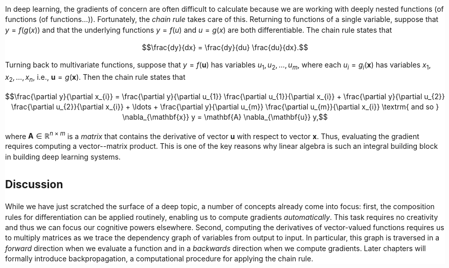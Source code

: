 In deep learning, the gradients of concern
are often difficult to calculate
because we are working with 
deeply nested functions 
(of functions (of functions...)).
Fortunately, the *chain rule* takes care of this. 
Returning to functions of a single variable,
suppose that $y = f(g(x))$
and that the underlying functions 
$y=f(u)$ and $u=g(x)$ 
are both differentiable.
The chain rule states that 


$$\frac{dy}{dx} = \frac{dy}{du} \frac{du}{dx}.$$



Turning back to multivariate functions,
suppose that $y = f(\mathbf{u})$ has variables
$u_1, u_2, \ldots, u_m$, 
where each $u_i = g_i(\mathbf{x})$ 
has variables $x_1, x_2, \ldots, x_n$,
i.e.,  $\mathbf{u} = g(\mathbf{x})$.
Then the chain rule states that

$$\frac{\partial y}{\partial x_{i}} = \frac{\partial y}{\partial u_{1}} \frac{\partial u_{1}}{\partial x_{i}} + \frac{\partial y}{\partial u_{2}} \frac{\partial u_{2}}{\partial x_{i}} + \ldots + \frac{\partial y}{\partial u_{m}} \frac{\partial u_{m}}{\partial x_{i}} \textrm{ and so } \nabla_{\mathbf{x}} y =  \mathbf{A} \nabla_{\mathbf{u}} y,$$

where $\mathbf{A} \in \mathbb{R}^{n \times m}$ is a *matrix*
that contains the derivative of vector $\mathbf{u}$
with respect to vector $\mathbf{x}$.
Thus, evaluating the gradient requires 
computing a vector--matrix product. 
This is one of the key reasons why linear algebra 
is such an integral building block 
in building deep learning systems. 



## Discussion

While we have just scratched the surface of a deep topic,
a number of concepts already come into focus: 
first, the composition rules for differentiation
can be applied routinely, enabling
us to compute gradients *automatically*.
This task requires no creativity and thus 
we can focus our cognitive powers elsewhere.
Second, computing the derivatives of vector-valued functions 
requires us to multiply matrices as we trace 
the dependency graph of variables from output to input. 
In particular, this graph is traversed in a *forward* direction 
when we evaluate a function 
and in a *backwards* direction 
when we compute gradients. 
Later chapters will formally introduce backpropagation,
a computational procedure for applying the chain rule.
